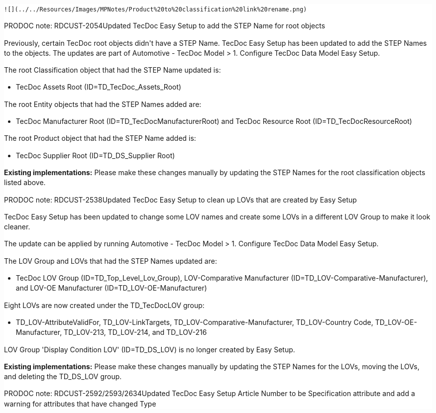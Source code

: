     ![](../../Resources/Images/MPNotes/Product%20to%20classification%20link%20rename.png)

PRODOC note: RDCUST-2054Updated TecDoc Easy Setup to add the STEP Name
for root objects

Previously, certain TecDoc root objects didn\'t have a STEP Name. TecDoc
Easy Setup has been updated to add the STEP Names to the objects. The
updates are part of Automotive - TecDoc Model \> 1. Configure TecDoc
Data Model Easy Setup.

The root Classification object that had the STEP Name updated is:

-   TecDoc Assets Root (ID=TD\_TecDoc\_Assets\_Root)

The root Entity objects that had the STEP Names added are:

-   TecDoc Manufacturer Root (ID=TD\_TecDocManufacturerRoot) and TecDoc
    Resource Root (ID=TD\_TecDocResourceRoot)

The root Product object that had the STEP Name added is:

-   TecDoc Supplier Root (ID=TD\_DS\_Supplier Root)

**Existing implementations:** Please make these changes manually by
updating the STEP Names for the root classification objects listed
above.

PRODOC note: RDCUST-2538Updated TecDoc Easy Setup to clean up LOVs that
are created by Easy Setup

TecDoc Easy Setup has been updated to change some LOV names and create
some LOVs in a different LOV Group to make it look cleaner.

The update can be applied by running Automotive - TecDoc Model \> 1.
Configure TecDoc Data Model Easy Setup.

The LOV Group and LOVs that had the STEP Names updated are:

-   TecDoc LOV Group (ID=TD\_Top\_Level\_Lov\_Group), LOV-Comparative
    Manufacturer (ID=TD\_LOV-Comparative-Manufacturer), and LOV-OE
    Manufacturer (ID=TD\_LOV-OE-Manufacturer)

Eight LOVs are now created under the TD\_TecDocLOV group:

-   TD\_LOV-AttributeValidFor, TD\_LOV-LinkTargets,
    TD\_LOV-Comparative-Manufacturer, TD\_LOV-Country Code,
    TD\_LOV-OE-Manufacturer, TD\_LOV-213, TD\_LOV-214, and TD\_LOV-216

LOV Group \'Display Condition LOV\' (ID=TD\_DS\_LOV) is no longer
created by Easy Setup.

**Existing implementations:** Please make these changes manually by
updating the STEP Names for the LOVs, moving the LOVs, and deleting the
TD\_DS\_LOV group.

PRODOC note: RDCUST-2592/2593/2634Updated TecDoc Easy Setup Article
Number to be Specification attribute and add a warning for attributes
that have changed Type
